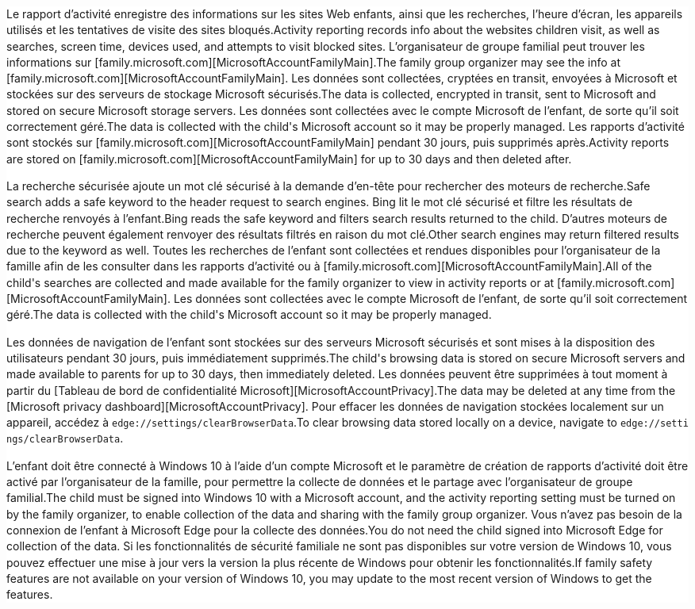 <span data-ttu-id="07d1c-365">Le rapport d’activité enregistre des informations sur les sites Web enfants, ainsi que les recherches, l’heure d’écran, les appareils utilisés et les tentatives de visite des sites bloqués.</span><span class="sxs-lookup"><span data-stu-id="07d1c-365">Activity reporting records info about the websites children visit, as well as searches, screen time, devices used, and attempts to visit blocked sites.</span></span>  <span data-ttu-id="07d1c-366">L’organisateur de groupe familial peut trouver les informations sur [family.microsoft.com][MicrosoftAccountFamilyMain].</span><span class="sxs-lookup"><span data-stu-id="07d1c-366">The family group organizer may see the info at [family.microsoft.com][MicrosoftAccountFamilyMain].</span></span>  <span data-ttu-id="07d1c-367">Les données sont collectées, cryptées en transit, envoyées à Microsoft et stockées sur des serveurs de stockage Microsoft sécurisés.</span><span class="sxs-lookup"><span data-stu-id="07d1c-367">The data is collected, encrypted in transit, sent to Microsoft and stored on secure Microsoft storage servers.</span></span>  <span data-ttu-id="07d1c-368">Les données sont collectées avec le compte Microsoft de l’enfant, de sorte qu’il soit correctement géré.</span><span class="sxs-lookup"><span data-stu-id="07d1c-368">The data is collected with the child's Microsoft account so it may be properly managed.</span></span>  <span data-ttu-id="07d1c-369">Les rapports d’activité sont stockés sur [family.microsoft.com][MicrosoftAccountFamilyMain] pendant 30 jours, puis supprimés après.</span><span class="sxs-lookup"><span data-stu-id="07d1c-369">Activity reports are stored on [family.microsoft.com][MicrosoftAccountFamilyMain] for up to 30 days and then deleted after.</span></span>  

<span data-ttu-id="07d1c-370">La recherche sécurisée ajoute un mot clé sécurisé à la demande d’en-tête pour rechercher des moteurs de recherche.</span><span class="sxs-lookup"><span data-stu-id="07d1c-370">Safe search adds a safe keyword to the header request to search engines.</span></span>  <span data-ttu-id="07d1c-371">Bing lit le mot clé sécurisé et filtre les résultats de recherche renvoyés à l’enfant.</span><span class="sxs-lookup"><span data-stu-id="07d1c-371">Bing reads the safe keyword and filters search results returned to the child.</span></span>  <span data-ttu-id="07d1c-372">D’autres moteurs de recherche peuvent également renvoyer des résultats filtrés en raison du mot clé.</span><span class="sxs-lookup"><span data-stu-id="07d1c-372">Other search engines may return filtered results due to the keyword as well.</span></span>  <span data-ttu-id="07d1c-373">Toutes les recherches de l’enfant sont collectées et rendues disponibles pour l’organisateur de la famille afin de les consulter dans les rapports d’activité ou à [family.microsoft.com][MicrosoftAccountFamilyMain].</span><span class="sxs-lookup"><span data-stu-id="07d1c-373">All of the child's searches are collected and made available for the family organizer to view in activity reports or at [family.microsoft.com][MicrosoftAccountFamilyMain].</span></span>  <span data-ttu-id="07d1c-374">Les données sont collectées avec le compte Microsoft de l’enfant, de sorte qu’il soit correctement géré.</span><span class="sxs-lookup"><span data-stu-id="07d1c-374">The data is collected with the child's Microsoft account so it may be properly managed.</span></span>  

<span data-ttu-id="07d1c-375">Les données de navigation de l’enfant sont stockées sur des serveurs Microsoft sécurisés et sont mises à la disposition des utilisateurs pendant 30 jours, puis immédiatement supprimés.</span><span class="sxs-lookup"><span data-stu-id="07d1c-375">The child's browsing data is stored on secure Microsoft servers and made available to parents for up to 30 days, then immediately deleted.</span></span>  <span data-ttu-id="07d1c-376">Les données peuvent être supprimées à tout moment à partir du [Tableau de bord de confidentialité Microsoft][MicrosoftAccountPrivacy].</span><span class="sxs-lookup"><span data-stu-id="07d1c-376">The data may be deleted at any time from the [Microsoft privacy dashboard][MicrosoftAccountPrivacy].</span></span>  <span data-ttu-id="07d1c-377">Pour effacer les données de navigation stockées localement sur un appareil, accédez à `edge://settings/clearBrowserData`.</span><span class="sxs-lookup"><span data-stu-id="07d1c-377">To clear browsing data stored locally on a device, navigate to `edge://settings/clearBrowserData`.</span></span>  

<span data-ttu-id="07d1c-378">L’enfant doit être connecté à Windows 10 à l’aide d’un compte Microsoft et le paramètre de création de rapports d’activité doit être activé par l’organisateur de la famille, pour permettre la collecte de données et le partage avec l’organisateur de groupe familial.</span><span class="sxs-lookup"><span data-stu-id="07d1c-378">The child must be signed into Windows 10 with a Microsoft account, and the activity reporting setting must be turned on by the family organizer, to enable collection of the data and sharing with the family group organizer.</span></span>  <span data-ttu-id="07d1c-379">Vous n’avez pas besoin de la connexion de l’enfant à Microsoft Edge pour la collecte des données.</span><span class="sxs-lookup"><span data-stu-id="07d1c-379">You do not need the child signed into Microsoft Edge for collection of the data.</span></span>  <span data-ttu-id="07d1c-380">Si les fonctionnalités de sécurité familiale ne sont pas disponibles sur votre version de Windows 10, vous pouvez effectuer une mise à jour vers la version la plus récente de Windows pour obtenir les fonctionnalités.</span><span class="sxs-lookup"><span data-stu-id="07d1c-380">If family safety features are not available on your version of Windows 10, you may update to the most recent version of Windows to get the features.</span></span>  

